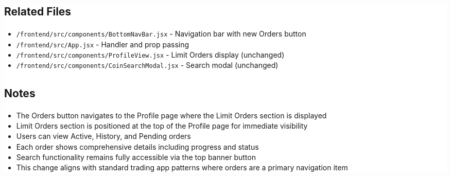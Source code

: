 ## Related Files

- `/frontend/src/components/BottomNavBar.jsx` - Navigation bar with new Orders button
- `/frontend/src/App.jsx` - Handler and prop passing
- `/frontend/src/components/ProfileView.jsx` - Limit Orders display (unchanged)
- `/frontend/src/components/CoinSearchModal.jsx` - Search modal (unchanged)

## Notes

- The Orders button navigates to the Profile page where the Limit Orders section is displayed
- Limit Orders section is positioned at the top of the Profile page for immediate visibility
- Users can view Active, History, and Pending orders
- Each order shows comprehensive details including progress and status
- Search functionality remains fully accessible via the top banner button
- This change aligns with standard trading app patterns where orders are a primary navigation item
